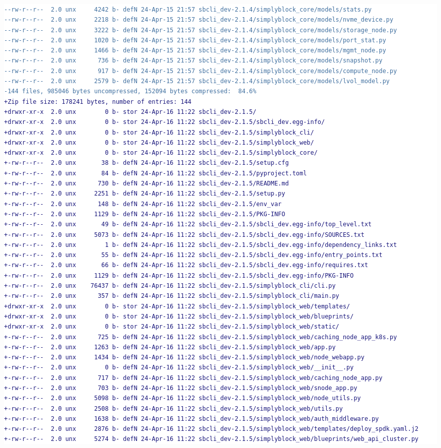 ```diff
--rw-r--r--  2.0 unx     4242 b- defN 24-Apr-15 21:57 sbcli_dev-2.1.4/simplyblock_core/models/stats.py
--rw-r--r--  2.0 unx     2218 b- defN 24-Apr-15 21:57 sbcli_dev-2.1.4/simplyblock_core/models/nvme_device.py
--rw-r--r--  2.0 unx     3222 b- defN 24-Apr-15 21:57 sbcli_dev-2.1.4/simplyblock_core/models/storage_node.py
--rw-r--r--  2.0 unx     1020 b- defN 24-Apr-15 21:57 sbcli_dev-2.1.4/simplyblock_core/models/port_stat.py
--rw-r--r--  2.0 unx     1466 b- defN 24-Apr-15 21:57 sbcli_dev-2.1.4/simplyblock_core/models/mgmt_node.py
--rw-r--r--  2.0 unx      736 b- defN 24-Apr-15 21:57 sbcli_dev-2.1.4/simplyblock_core/models/snapshot.py
--rw-r--r--  2.0 unx      917 b- defN 24-Apr-15 21:57 sbcli_dev-2.1.4/simplyblock_core/models/compute_node.py
--rw-r--r--  2.0 unx     2579 b- defN 24-Apr-15 21:57 sbcli_dev-2.1.4/simplyblock_core/models/lvol_model.py
-144 files, 985046 bytes uncompressed, 152094 bytes compressed:  84.6%
+Zip file size: 178241 bytes, number of entries: 144
+drwxr-xr-x  2.0 unx        0 b- stor 24-Apr-16 11:22 sbcli_dev-2.1.5/
+drwxr-xr-x  2.0 unx        0 b- stor 24-Apr-16 11:22 sbcli_dev-2.1.5/sbcli_dev.egg-info/
+drwxr-xr-x  2.0 unx        0 b- stor 24-Apr-16 11:22 sbcli_dev-2.1.5/simplyblock_cli/
+drwxr-xr-x  2.0 unx        0 b- stor 24-Apr-16 11:22 sbcli_dev-2.1.5/simplyblock_web/
+drwxr-xr-x  2.0 unx        0 b- stor 24-Apr-16 11:22 sbcli_dev-2.1.5/simplyblock_core/
+-rw-r--r--  2.0 unx       38 b- defN 24-Apr-16 11:22 sbcli_dev-2.1.5/setup.cfg
+-rw-r--r--  2.0 unx       84 b- defN 24-Apr-16 11:22 sbcli_dev-2.1.5/pyproject.toml
+-rw-r--r--  2.0 unx      730 b- defN 24-Apr-16 11:22 sbcli_dev-2.1.5/README.md
+-rw-r--r--  2.0 unx     2251 b- defN 24-Apr-16 11:22 sbcli_dev-2.1.5/setup.py
+-rw-r--r--  2.0 unx      148 b- defN 24-Apr-16 11:22 sbcli_dev-2.1.5/env_var
+-rw-r--r--  2.0 unx     1129 b- defN 24-Apr-16 11:22 sbcli_dev-2.1.5/PKG-INFO
+-rw-r--r--  2.0 unx       49 b- defN 24-Apr-16 11:22 sbcli_dev-2.1.5/sbcli_dev.egg-info/top_level.txt
+-rw-r--r--  2.0 unx     5073 b- defN 24-Apr-16 11:22 sbcli_dev-2.1.5/sbcli_dev.egg-info/SOURCES.txt
+-rw-r--r--  2.0 unx        1 b- defN 24-Apr-16 11:22 sbcli_dev-2.1.5/sbcli_dev.egg-info/dependency_links.txt
+-rw-r--r--  2.0 unx       55 b- defN 24-Apr-16 11:22 sbcli_dev-2.1.5/sbcli_dev.egg-info/entry_points.txt
+-rw-r--r--  2.0 unx       66 b- defN 24-Apr-16 11:22 sbcli_dev-2.1.5/sbcli_dev.egg-info/requires.txt
+-rw-r--r--  2.0 unx     1129 b- defN 24-Apr-16 11:22 sbcli_dev-2.1.5/sbcli_dev.egg-info/PKG-INFO
+-rw-r--r--  2.0 unx    76437 b- defN 24-Apr-16 11:22 sbcli_dev-2.1.5/simplyblock_cli/cli.py
+-rw-r--r--  2.0 unx      357 b- defN 24-Apr-16 11:22 sbcli_dev-2.1.5/simplyblock_cli/main.py
+drwxr-xr-x  2.0 unx        0 b- stor 24-Apr-16 11:22 sbcli_dev-2.1.5/simplyblock_web/templates/
+drwxr-xr-x  2.0 unx        0 b- stor 24-Apr-16 11:22 sbcli_dev-2.1.5/simplyblock_web/blueprints/
+drwxr-xr-x  2.0 unx        0 b- stor 24-Apr-16 11:22 sbcli_dev-2.1.5/simplyblock_web/static/
+-rw-r--r--  2.0 unx      725 b- defN 24-Apr-16 11:22 sbcli_dev-2.1.5/simplyblock_web/caching_node_app_k8s.py
+-rw-r--r--  2.0 unx     1263 b- defN 24-Apr-16 11:22 sbcli_dev-2.1.5/simplyblock_web/app.py
+-rw-r--r--  2.0 unx     1434 b- defN 24-Apr-16 11:22 sbcli_dev-2.1.5/simplyblock_web/node_webapp.py
+-rw-r--r--  2.0 unx        0 b- defN 24-Apr-16 11:22 sbcli_dev-2.1.5/simplyblock_web/__init__.py
+-rw-r--r--  2.0 unx      717 b- defN 24-Apr-16 11:22 sbcli_dev-2.1.5/simplyblock_web/caching_node_app.py
+-rw-r--r--  2.0 unx      703 b- defN 24-Apr-16 11:22 sbcli_dev-2.1.5/simplyblock_web/snode_app.py
+-rw-r--r--  2.0 unx     5098 b- defN 24-Apr-16 11:22 sbcli_dev-2.1.5/simplyblock_web/node_utils.py
+-rw-r--r--  2.0 unx     2508 b- defN 24-Apr-16 11:22 sbcli_dev-2.1.5/simplyblock_web/utils.py
+-rw-r--r--  2.0 unx     1638 b- defN 24-Apr-16 11:22 sbcli_dev-2.1.5/simplyblock_web/auth_middleware.py
+-rw-r--r--  2.0 unx     2876 b- defN 24-Apr-16 11:22 sbcli_dev-2.1.5/simplyblock_web/templates/deploy_spdk.yaml.j2
+-rw-r--r--  2.0 unx     5274 b- defN 24-Apr-16 11:22 sbcli_dev-2.1.5/simplyblock_web/blueprints/web_api_cluster.py
```